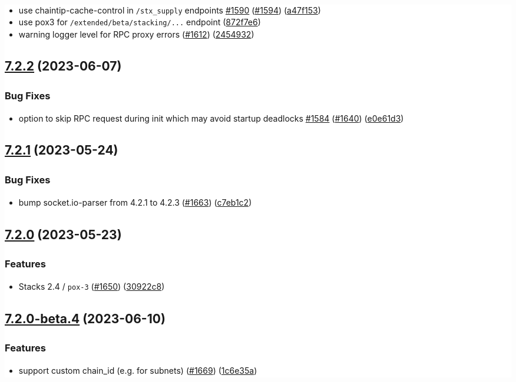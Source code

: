 * use chaintip-cache-control in `/stx_supply` endpoints [#1590](https://github.com/hirosystems/stacks-blockchain-api/issues/1590) ([#1594](https://github.com/hirosystems/stacks-blockchain-api/issues/1594)) ([a47f153](https://github.com/hirosystems/stacks-blockchain-api/commit/a47f1530a24da18bdcd9e6da64076a722e76af20))
* use pox3 for `/extended/beta/stacking/...` endpoint ([872f7e6](https://github.com/hirosystems/stacks-blockchain-api/commit/872f7e614443c2f26d4ca749782b8b96ef77fa93))
* warning logger level for RPC proxy errors ([#1612](https://github.com/hirosystems/stacks-blockchain-api/issues/1612)) ([2454932](https://github.com/hirosystems/stacks-blockchain-api/commit/24549328d2e5ae974b7beb18baaccaa5e9d6685e))

## [7.2.2](https://github.com/hirosystems/stacks-blockchain-api/compare/v7.2.1...v7.2.2) (2023-06-07)


### Bug Fixes

* option to skip RPC request during init which may avoid startup deadlocks [#1584](https://github.com/hirosystems/stacks-blockchain-api/issues/1584) ([#1640](https://github.com/hirosystems/stacks-blockchain-api/issues/1640)) ([e0e61d3](https://github.com/hirosystems/stacks-blockchain-api/commit/e0e61d383963673fbc1ed7bb4f75c9f5af69bcdf))

## [7.2.1](https://github.com/hirosystems/stacks-blockchain-api/compare/v7.2.0...v7.2.1) (2023-05-24)


### Bug Fixes

* bump socket.io-parser from 4.2.1 to 4.2.3 ([#1663](https://github.com/hirosystems/stacks-blockchain-api/issues/1663)) ([c7eb1c2](https://github.com/hirosystems/stacks-blockchain-api/commit/c7eb1c29838197862378e6dfe7605f5c880ce04b))

## [7.2.0](https://github.com/hirosystems/stacks-blockchain-api/compare/v7.1.10...v7.2.0) (2023-05-23)


### Features

* Stacks 2.4 / `pox-3` ([#1650](https://github.com/hirosystems/stacks-blockchain-api/issues/1650)) ([30922c8](https://github.com/hirosystems/stacks-blockchain-api/commit/30922c8a7375e454871bf6b114c0be7ec8a0dfab))

## [7.2.0-beta.4](https://github.com/hirosystems/stacks-blockchain-api/compare/v7.2.0-beta.3...v7.2.0-beta.4) (2023-06-10)


### Features

* support custom chain_id (e.g. for subnets) ([#1669](https://github.com/hirosystems/stacks-blockchain-api/issues/1669)) ([1c6e35a](https://github.com/hirosystems/stacks-blockchain-api/commit/1c6e35a2dc0b5c161d35f291220a0bef6c6f5d28))
